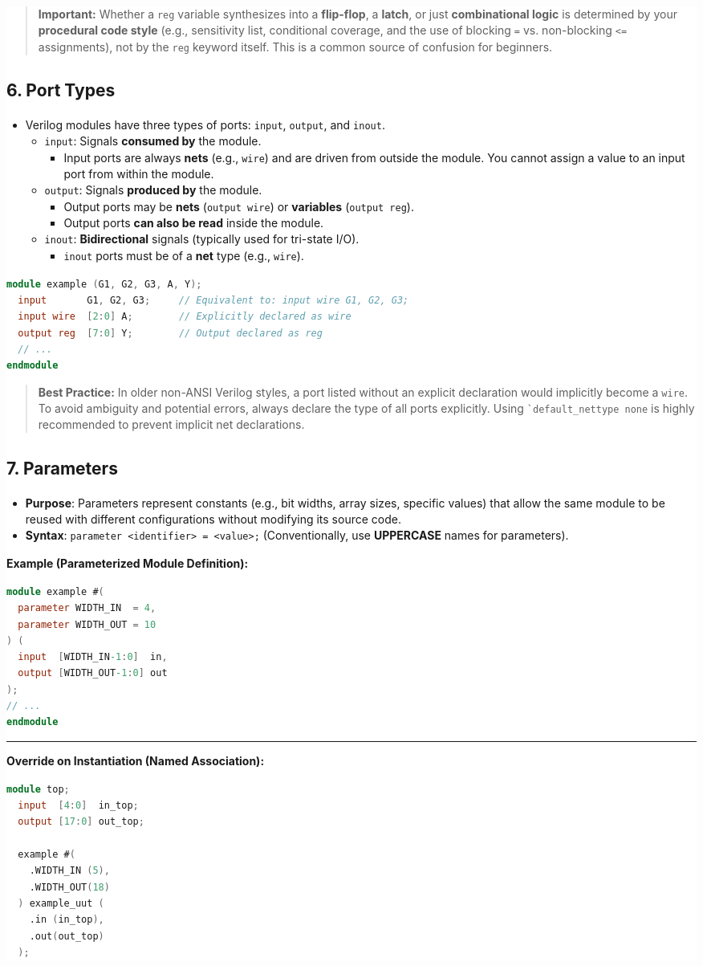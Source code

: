> **Important:**
> Whether a `reg` variable synthesizes into a **flip-flop**, a **latch**, or just **combinational logic** is determined by your **procedural code style** (e.g., sensitivity list, conditional coverage, and the use of blocking `=` vs. non-blocking `<=` assignments), not by the `reg` keyword itself. This is a common source of confusion for beginners.

## **6. Port Types**
- Verilog modules have three types of ports: `input`, `output`, and `inout`.
    - `input`: Signals **consumed by** the module.
      - Input ports are always **nets** (e.g., `wire`) and are driven from outside the module. You cannot assign a value to an input port from within the module.
    - `output`: Signals **produced by** the module.
      - Output ports may be **nets** (`output wire`) or **variables** (`output reg`).
      - Output ports **can also be read** inside the module.
    - `inout`: **Bidirectional** signals (typically used for tri-state I/O).
      - `inout` ports must be of a **net** type (e.g., `wire`).

```verilog
module example (G1, G2, G3, A, Y);
  input       G1, G2, G3;     // Equivalent to: input wire G1, G2, G3;
  input wire  [2:0] A;        // Explicitly declared as wire
  output reg  [7:0] Y;        // Output declared as reg
  // ...
endmodule
```

> **Best Practice:** In older non-ANSI Verilog styles, a port listed without an explicit declaration would implicitly become a `wire`. To avoid ambiguity and potential errors, always declare the type of all ports explicitly. Using `` `default_nettype none `` is highly recommended to prevent implicit net declarations.

## **7. Parameters**

- **Purpose**: Parameters represent constants (e.g., bit widths, array sizes, specific values) that allow the same module to be reused with different configurations without modifying its source code.
- **Syntax**: `parameter <identifier> = <value>;` (Conventionally, use **UPPERCASE** names for parameters).

**Example (Parameterized Module Definition):**
```verilog
module example #(
  parameter WIDTH_IN  = 4,
  parameter WIDTH_OUT = 10
) (
  input  [WIDTH_IN-1:0]  in,
  output [WIDTH_OUT-1:0] out
);
// ...
endmodule
```   
---

**Override on Instantiation (Named Association):**
```verilog
module top;
  input  [4:0]  in_top;
  output [17:0] out_top;

  example #(
    .WIDTH_IN (5),
    .WIDTH_OUT(18)
  ) example_uut (
    .in (in_top),
    .out(out_top)
  );
```
